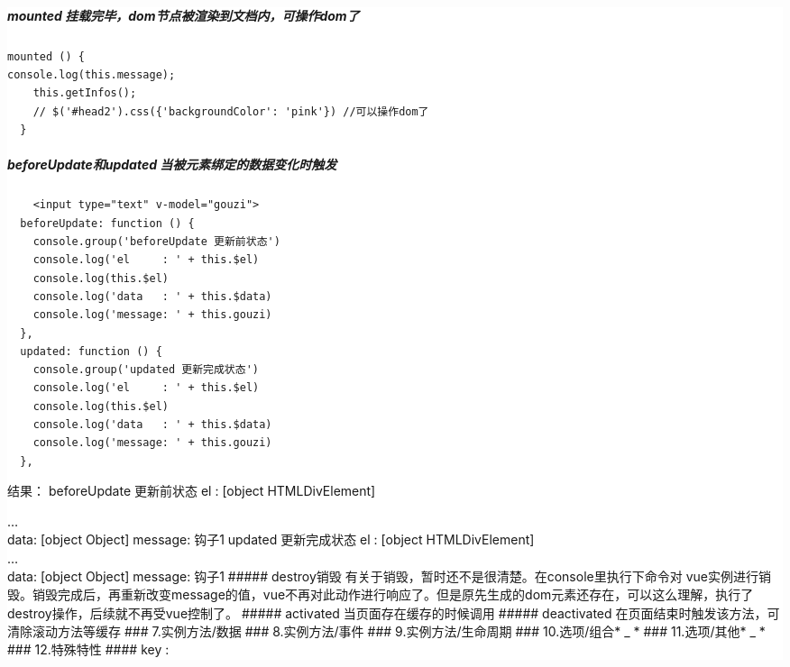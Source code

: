 ##### mounted 挂载完毕，dom节点被渲染到文档内，可操作dom了
```
mounted () {
console.log(this.message);
    this.getInfos();
    // $('#head2').css({'backgroundColor': 'pink'}) //可以操作dom了
  }
```
##### beforeUpdate和updated 当被元素绑定的数据变化时触发


```
    <input type="text" v-model="gouzi">
  beforeUpdate: function () {
    console.group('beforeUpdate 更新前状态')
    console.log('el     : ' + this.$el)
    console.log(this.$el)
    console.log('data   : ' + this.$data)
    console.log('message: ' + this.gouzi)
  },
  updated: function () {
    console.group('updated 更新完成状态')
    console.log('el     : ' + this.$el)
    console.log(this.$el)
    console.log('data   : ' + this.$data)
    console.log('message: ' + this.gouzi)
  },
```
结果：
beforeUpdate 更新前状态
 el : [object HTMLDivElement]
 <div id=​"app">​…​</div>​
data: [object Object]
 message: 钩子1
updated 更新完成状态
 el : [object HTMLDivElement]
 <div id=​"app">​…​</div>​
 data: [object Object]
message: 钩子1
##### destroy销毁
有关于销毁，暂时还不是很清楚。在console里执行下命令对 vue实例进行销毁。销毁完成后，再重新改变message的值，vue不再对此动作进行响应了。但是原先生成的dom元素还存在，可以这么理解，执行了destroy操作，后续就不再受vue控制了。
##### activated 当页面存在缓存的时候调用
    <keep-alive>
      <child :my-message="parentMsg"//组件将会被缓存
             :num="200"
             :obj="{da: 'da'}"
             :cust="100"
             v-if="view"
      ></child>
    </keep-alive>
##### deactivated 在页面结束时触发该方法，可清除滚动方法等缓存
### 7.实例方法/数据
### 8.实例方法/事件
### 9.实例方法/生命周期
### 10.选项/组合* _ *
### 11.选项/其他* _ * 
### 12.特殊特性
#### key :